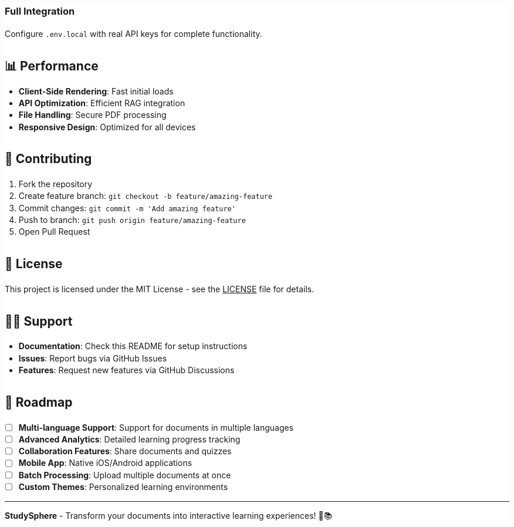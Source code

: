 ### Full Integration
Configure `.env.local` with real API keys for complete functionality.

## 📊 Performance

- **Client-Side Rendering**: Fast initial loads
- **API Optimization**: Efficient RAG integration
- **File Handling**: Secure PDF processing
- **Responsive Design**: Optimized for all devices

## 🤝 Contributing

1. Fork the repository
2. Create feature branch: `git checkout -b feature/amazing-feature`
3. Commit changes: `git commit -m 'Add amazing feature'`
4. Push to branch: `git push origin feature/amazing-feature`
5. Open Pull Request

## 📄 License

This project is licensed under the MIT License - see the [LICENSE](LICENSE) file for details.

## 🙋‍♂️ Support

- **Documentation**: Check this README for setup instructions
- **Issues**: Report bugs via GitHub Issues
- **Features**: Request new features via GitHub Discussions

## 🎯 Roadmap

- [ ] **Multi-language Support**: Support for documents in multiple languages
- [ ] **Advanced Analytics**: Detailed learning progress tracking
- [ ] **Collaboration Features**: Share documents and quizzes
- [ ] **Mobile App**: Native iOS/Android applications
- [ ] **Batch Processing**: Upload multiple documents at once
- [ ] **Custom Themes**: Personalized learning environments

---

**StudySphere** - Transform your documents into interactive learning experiences! 🚀📚